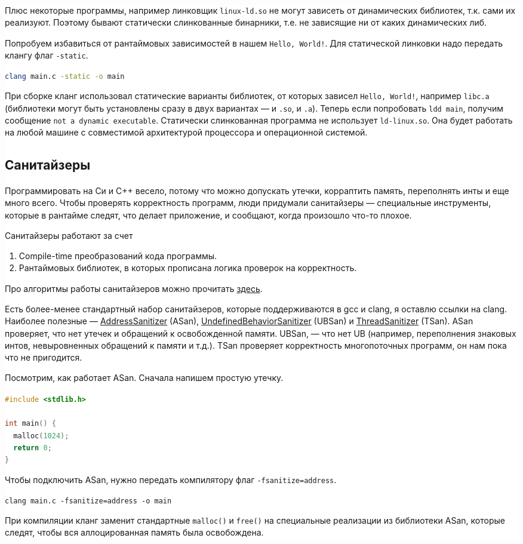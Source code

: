 Плюс некоторые программы, например линковщик `linux-ld.so` не могут зависеть от
динамических библиотек, т.к. сами их реализуют. Поэтому бывают статически
слинкованные бинарники, т.е. не зависящие ни от каких динамических либ.

Попробуем избавиться от рантаймовых зависимостей в нашем `Hello, World!`. Для
статической линковки надо передать клангу флаг `-static`.
```bash
clang main.c -static -o main
```
При сборке кланг использовал статические варианты библиотек, от которых зависел
`Hello, World!`, например `libc.a` (библиотеки могут быть установлены сразу в
двух вариантах &mdash; и `.so`, и `.a`). Теперь если попробовать `ldd main`,
получим сообщение `not a dynamic executable`. Статически слинкованная программа
не использует `ld-linux.so`. Она будет работать на любой машине с совместимой
архитектурой процессора и операционной системой.

## Санитайзеры

Программировать на Cи и C++ весело, потому что можно допускать утечки,
корраптить память, переполнять инты и еще много всего. Чтобы проверять
корректность программ, люди придумали санитайзеры &mdash; специальные
инструменты, которые в рантайме следят, что делает приложение, и сообщают, когда
произошло что-то плохое.

Санитайзеры работают за счет
1. Compile-time преобразований кода программы.
2. Рантаймовых библиотек, в которых прописана логика проверок на корректность.

Про алгоритмы работы санитайзеров можно прочитать
[здесь](https://github.com/google/sanitizers/wiki/).

Есть более-менее стандартный набор санитайзеров, которые поддерживаются в gcc и
clang, я оставлю ссылки на clang. Наиболее полезные &mdash;
[AddressSanitizer](https://clang.llvm.org/docs/AddressSanitizer.html) (ASan),
[UndefinedBehaviorSanitizer](https://clang.llvm.org/docs/UndefinedBehaviorSanitizer.html)
(UBSan) и [ThreadSanitizer](https://clang.llvm.org/docs/AddressSanitizer.html)
(TSan). ASan проверяет, что нет утечек и обращений к освобожденной памяти.
UBSan, &mdash; что нет UB (например, переполнения знаковых интов, невыровненных
обращений к памяти и т.д.). TSan проверяет корректность многопоточных программ,
он нам пока что не пригодится.

Посмотрим, как работает ASan. Сначала напишем простую утечку.
```c
#include <stdlib.h>

int main() {
  malloc(1024);
  return 0;
}
```

Чтобы подключить ASan, нужно передать компилятору флаг `-fsanitize=address`.
```
clang main.c -fsanitize=address -o main
```
При компиляции кланг заменит стандартные `malloc()` и `free()` на специальные
реализации из библиотеки ASan, которые следят, чтобы вся аллоцированная память
была освобождена.
